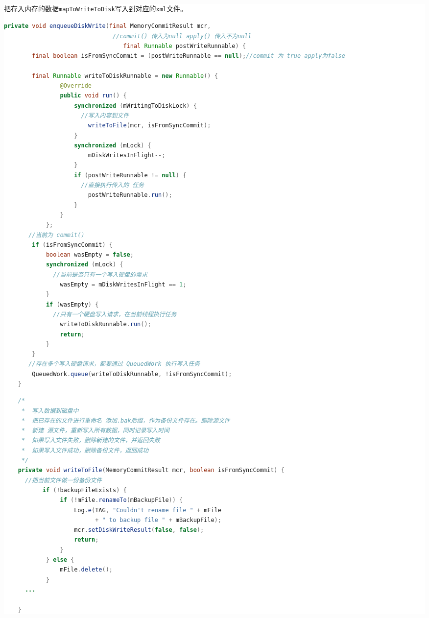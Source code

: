 把存入内存的数据`mapToWriteToDisk`写入到对应的`xml`文件。

```java
private void enqueueDiskWrite(final MemoryCommitResult mcr,
                               //commit() 传入为null apply() 传入不为null 
                                  final Runnable postWriteRunnable) {
        final boolean isFromSyncCommit = (postWriteRunnable == null);//commit 为 true apply为false

        final Runnable writeToDiskRunnable = new Runnable() {
                @Override
                public void run() {
                    synchronized (mWritingToDiskLock) {
                      //写入内容到文件
                        writeToFile(mcr, isFromSyncCommit);
                    }
                    synchronized (mLock) {
                        mDiskWritesInFlight--;
                    }
                    if (postWriteRunnable != null) {
                      //直接执行传入的 任务
                        postWriteRunnable.run();
                    }
                }
            };
       //当前为 commit()
        if (isFromSyncCommit) {
            boolean wasEmpty = false;
            synchronized (mLock) {
              //当前是否只有一个写入硬盘的需求
                wasEmpty = mDiskWritesInFlight == 1;
            }
            if (wasEmpty) {
              //只有一个硬盘写入请求，在当前线程执行任务
                writeToDiskRunnable.run();
                return;
            }
        }
       //存在多个写入硬盘请求，都要通过 QueuedWork 执行写入任务
        QueuedWork.queue(writeToDiskRunnable, !isFromSyncCommit);
    }
```

```java
    /*
     *  写入数据到磁盘中
     *  把已存在的文件进行重命名 添加.bak后缀，作为备份文件存在。删除源文件
     *  新建 源文件，重新写入所有数据，同时记录写入时间
     *  如果写入文件失败，删除新建的文件，并返回失败
     *  如果写入文件成功，删除备份文件，返回成功
     */
    private void writeToFile(MemoryCommitResult mcr, boolean isFromSyncCommit) {
      //把当前文件做一份备份文件
           if (!backupFileExists) {
                if (!mFile.renameTo(mBackupFile)) {
                    Log.e(TAG, "Couldn't rename file " + mFile
                          + " to backup file " + mBackupFile);
                    mcr.setDiskWriteResult(false, false);
                    return;
                }
            } else {
                mFile.delete();
            }    
      ...
        
    }
```